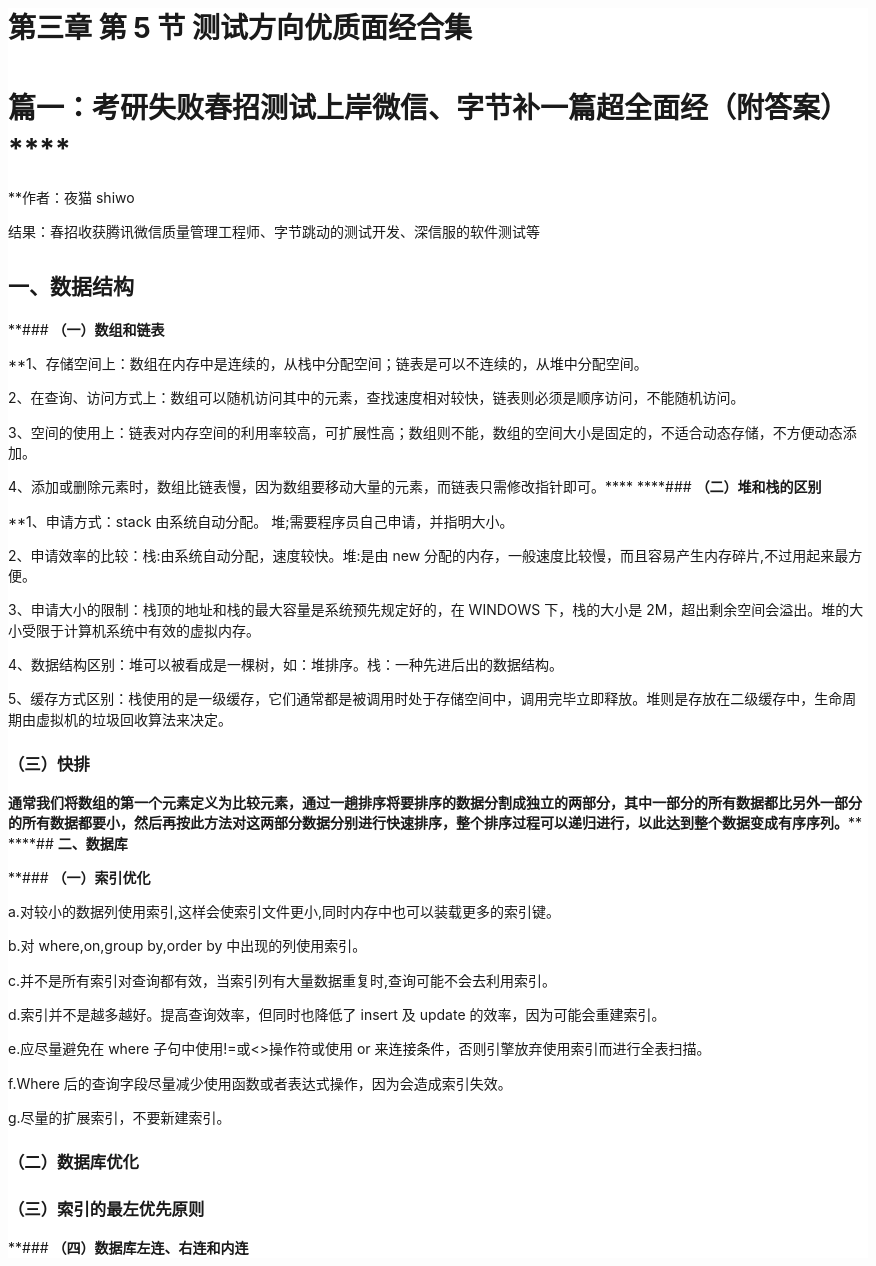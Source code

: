 # 第三章 第 5 节 测试方向优质面经合集

# **篇一：考研失败春招测试上岸微信、字节**补一篇超全面经（附答案）****

**作者：夜猫 shiwo

结果：春招收获腾讯微信质量管理工程师、字节跳动的测试开发、深信服的软件测试等

## **一、数据结构**

 **### **（一）数组和链表**

 **1、存储空间上：数组在内存中是连续的，从栈中分配空间；链表是可以不连续的，从堆中分配空间。

2、在查询、访问方式上：数组可以随机访问其中的元素，查找速度相对较快，链表则必须是顺序访问，不能随机访问。

3、空间的使用上：链表对内存空间的利用率较高，可扩展性高；数组则不能，数组的空间大小是固定的，不适合动态存储，不方便动态添加。

4、添加或删除元素时，数组比链表慢，因为数组要移动大量的元素，而链表只需修改指针即可。****  ****### **（二）堆和栈的区别**

 **1、申请方式：stack 由系统自动分配。 堆;需要程序员自己申请，并指明大小。

2、申请效率的比较：栈:由系统自动分配，速度较快。堆:是由 new 分配的内存，一般速度比较慢，而且容易产生内存碎片,不过用起来最方便。

3、申请大小的限制：栈顶的地址和栈的最大容量是系统预先规定好的，在 WINDOWS 下，栈的大小是 2M，超出剩余空间会溢出。堆的大小受限于计算机系统中有效的虚拟内存。

4、数据结构区别：堆可以被看成是一棵树，如：堆排序。栈：一种先进后出的数据结构。

5、缓存方式区别：栈使用的是一级缓存，它们通常都是被调用时处于存储空间中，调用完毕立即释放。堆则是存放在二级缓存中，生命周期由虚拟机的垃圾回收算法来决定。

### **（三）快排**

 **通常我们将数组的第一个元素定义为比较元素，通过一趟排序将要排序的数据分割成独立的两部分，其中一部分的所有数据都比另外一部分的所有数据都要小，然后再按此方法对这两部分数据分别进行快速排序，整个排序过程可以递归进行，以此达到整个数据变成有序序列。****  ****## **二、数据库**

 **### **（一）索引优化**

a.对较小的数据列使用索引,这样会使索引文件更小,同时内存中也可以装载更多的索引键。

b.对 where,on,group by,order by 中出现的列使用索引。

c.并不是所有索引对查询都有效，当索引列有大量数据重复时,查询可能不会去利用索引。

d.索引并不是越多越好。提高查询效率，但同时也降低了 insert 及 update 的效率，因为可能会重建索引。

e.应尽量避免在 where 子句中使用!=或<>操作符或使用 or 来连接条件，否则引擎放弃使用索引而进行全表扫描。

f.Where 后的查询字段尽量减少使用函数或者表达式操作，因为会造成索引失效。

g.尽量的扩展索引，不要新建索引。

### **（二）数据库优化**

### **（三）索引的最左优先原则**

 **### **（四）数据库左连、右连和内连**
